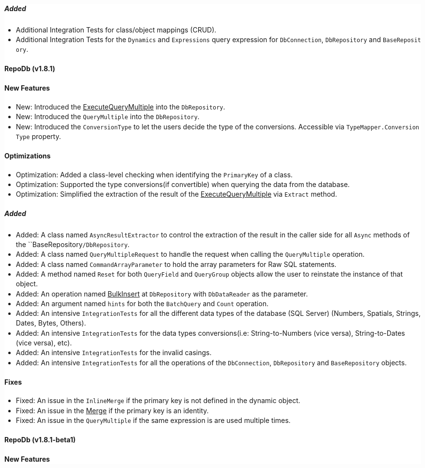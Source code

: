 ##### Added

- Additional Integration Tests for class/object mappings (CRUD).
- Additional Integration Tests for the `Dynamics` and `Expressions` query expression for `DbConnection`, `DbRepository` and ``BaseRepository``.


#### RepoDb (v1.8.1)

#### New Features

- New: Introduced the [ExecuteQueryMultiple](/operation/executequerymultiple) into the `DbRepository`.
- New: Introduced the `QueryMultiple` into the `DbRepository`.
- New: Introduced the `ConversionType` to let the users decide the type of the conversions. Accessible via `TypeMapper.ConversionType` property.

#### Optimizations

- Optimization: Added a class-level checking when identifying the ``PrimaryKey`` of a class.
- Optimization: Supported the type conversions(if convertible) when querying the data from the database.
- Optimization: Simplified the extraction of the result of the [ExecuteQueryMultiple](/operation/executequerymultiple) via `Extract` method.

##### Added

- Added: A class named `AsyncResultExtractor` to control the extraction of the result in the caller side for all `Async` methods of the ``BaseRepository`/DbRepository`.
- Added: A class named `QueryMultipleRequest` to handle the request when calling the `QueryMultiple` operation.
- Added: A class named `CommandArrayParameter` to hold the array parameters for Raw SQL statements.
- Added: A method named `Reset` for both `QueryField` and `QueryGroup` objects  allow the user to reinstate the instance of that object.
- Added: An operation named [BulkInsert](/operation/bulkinsert) at  `DbRepository` with `DbDataReader` as the parameter.
- Added: An argument named `hints` for both the `BatchQuery` and `Count` operation.
- Added: An intensive `IntegrationTests` for all the different data types of the database (SQL Server) (Numbers, Spatials, Strings, Dates, Bytes, Others).
- Added: An intensive `IntegrationTests` for the data types conversions(i.e: String-to-Numbers (vice versa), String-to-Dates (vice versa), etc).
- Added: An intensive `IntegrationTests` for the invalid casings.
- Added: An intensive `IntegrationTests` for all the operations of the `DbConnection`, `DbRepository` and ``BaseRepository`` objects.

#### Fixes

- Fixed: An issue in the `InlineMerge` if the primary key is not defined in the dynamic object.
- Fixed: An issue in the [Merge](/operation/merge) if the primary key is an identity.
- Fixed: An issue in the `QueryMultiple` if the same expression is are used multiple times.


#### RepoDb (v1.8.1-beta1)

#### New Features
